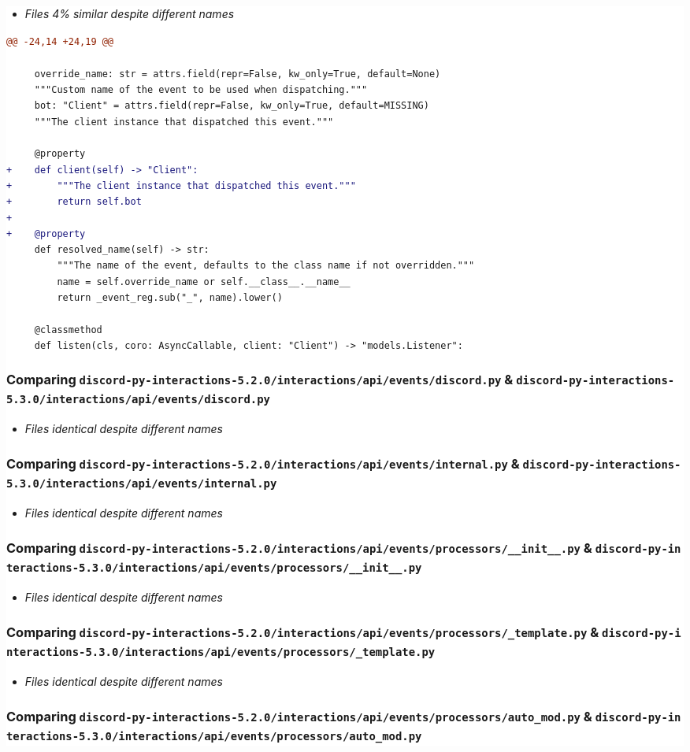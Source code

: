  * *Files 4% similar despite different names*

```diff
@@ -24,14 +24,19 @@
 
     override_name: str = attrs.field(repr=False, kw_only=True, default=None)
     """Custom name of the event to be used when dispatching."""
     bot: "Client" = attrs.field(repr=False, kw_only=True, default=MISSING)
     """The client instance that dispatched this event."""
 
     @property
+    def client(self) -> "Client":
+        """The client instance that dispatched this event."""
+        return self.bot
+
+    @property
     def resolved_name(self) -> str:
         """The name of the event, defaults to the class name if not overridden."""
         name = self.override_name or self.__class__.__name__
         return _event_reg.sub("_", name).lower()
 
     @classmethod
     def listen(cls, coro: AsyncCallable, client: "Client") -> "models.Listener":
```

### Comparing `discord-py-interactions-5.2.0/interactions/api/events/discord.py` & `discord-py-interactions-5.3.0/interactions/api/events/discord.py`

 * *Files identical despite different names*

### Comparing `discord-py-interactions-5.2.0/interactions/api/events/internal.py` & `discord-py-interactions-5.3.0/interactions/api/events/internal.py`

 * *Files identical despite different names*

### Comparing `discord-py-interactions-5.2.0/interactions/api/events/processors/__init__.py` & `discord-py-interactions-5.3.0/interactions/api/events/processors/__init__.py`

 * *Files identical despite different names*

### Comparing `discord-py-interactions-5.2.0/interactions/api/events/processors/_template.py` & `discord-py-interactions-5.3.0/interactions/api/events/processors/_template.py`

 * *Files identical despite different names*

### Comparing `discord-py-interactions-5.2.0/interactions/api/events/processors/auto_mod.py` & `discord-py-interactions-5.3.0/interactions/api/events/processors/auto_mod.py`
